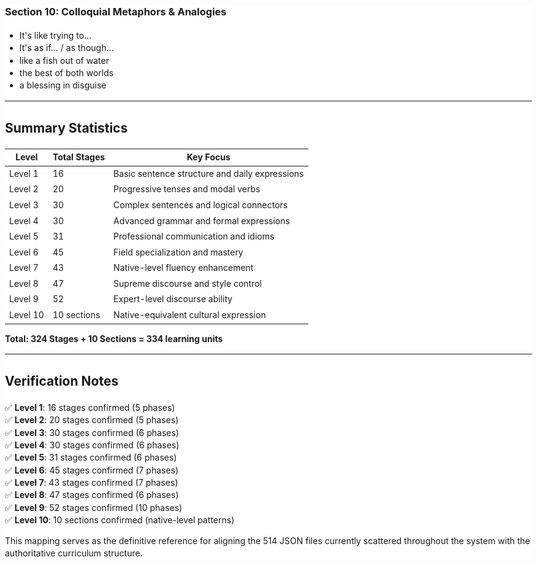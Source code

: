 ### Section 10: Colloquial Metaphors & Analogies
- It's like trying to…
- It's as if… / as though…
- like a fish out of water
- the best of both worlds
- a blessing in disguise

---

## Summary Statistics

| Level | Total Stages | Key Focus |
|-------|--------------|-----------|
| Level 1 | 16 | Basic sentence structure and daily expressions |
| Level 2 | 20 | Progressive tenses and modal verbs |
| Level 3 | 30 | Complex sentences and logical connectors |
| Level 4 | 30 | Advanced grammar and formal expressions |
| Level 5 | 31 | Professional communication and idioms |
| Level 6 | 45 | Field specialization and mastery |
| Level 7 | 43 | Native-level fluency enhancement |
| Level 8 | 47 | Supreme discourse and style control |
| Level 9 | 52 | Expert-level discourse ability |
| Level 10 | 10 sections | Native-equivalent cultural expression |

**Total: 324 Stages + 10 Sections = 334 learning units**

---

## Verification Notes

✅ **Level 1**: 16 stages confirmed (5 phases)  
✅ **Level 2**: 20 stages confirmed (5 phases)  
✅ **Level 3**: 30 stages confirmed (6 phases)  
✅ **Level 4**: 30 stages confirmed (6 phases)  
✅ **Level 5**: 31 stages confirmed (6 phases)  
✅ **Level 6**: 45 stages confirmed (7 phases)  
✅ **Level 7**: 43 stages confirmed (7 phases)  
✅ **Level 8**: 47 stages confirmed (6 phases)  
✅ **Level 9**: 52 stages confirmed (10 phases)  
✅ **Level 10**: 10 sections confirmed (native-level patterns)

This mapping serves as the definitive reference for aligning the 514 JSON files currently scattered throughout the system with the authoritative curriculum structure.